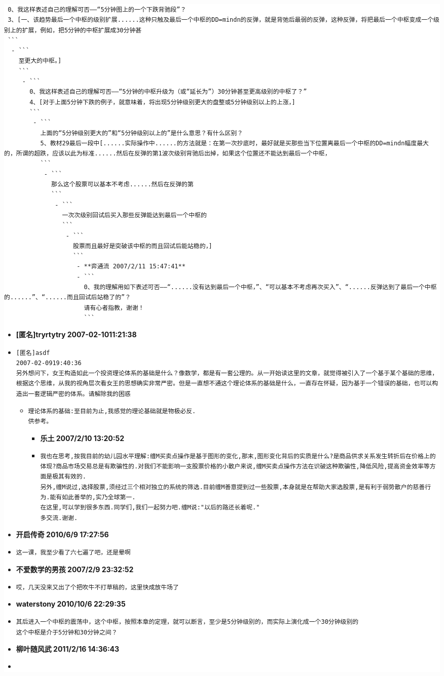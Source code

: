      0、我这样表述自己的理解可否――“5分钟图上的一个下跌背驰段”？
     3、[一、该趋势最后一个中枢的级别扩展......这种只触及最后一个中枢的DD=mindn的反弹，就是背弛后最弱的反弹，这种反弹，将把最后一个中枢变成一个级别上的扩展，例如，把5分钟的中枢扩展成30分钟甚
     ```
      - ```
        至更大的中枢。]
        ```
         - ```
           0、我这样表述自己的理解可否――“5分钟的中枢升级为（或“延长为”）30分钟甚至更高级别的中枢了？”
           4、[对于上面5分钟下跌的例子，就意味着，将出现5分钟级别更大的盘整或5分钟级别以上的上涨，]
           ```
            - ```
              上面的“5分钟级别更大的”和“5分钟级别以上的”是什么意思？有什么区别？
              5、教材29最后一段中[......实际操作中......的方法就是：在第一次抄底时，最好就是买那些当下位置离最后一个中枢的DD=mindn幅度最大的，所谓的超跌，应该以此为标准......然后在反弹的第1波次级别背驰后出掉，如果这个位置还不能达到最后一个中枢，
              ```
               - ```
                 那么这个股票可以基本不考虑......然后在反弹的第
                 ```
                  - ```
                    一次次级别回试后买入那些反弹能达到最后一个中枢的
                    ```
                     - ```
                       股票而且最好是突破该中枢的而且回试后能站稳的，]
                       ```
                        - **弈通流 2007/2/11 15:47:41**
                        - ```
                          0、我的理解用如下表述可否――“......没有达到最后一个中枢，”、“可以基本不考虑再次买入”、“......反弹达到了最后一个中枢的......”、“......而且回试后站稳了的”？
                          请有心者指教，谢谢！
                          ```
- **[匿名]tryrtytry 2007-02-1011:21:38**
- ```
  [匿名]asdf
  2007-02-0919:40:36
  另外想问下，女王构造如此一个投资理论体系的基础是什么？像数学，都是有一套公理的。从一开始读这里的文章，就觉得被引入了一个基于某个基础的思维，根据这个思维，从我的视角层次看女王的思想确实非常严密。但是一直想不通这个理论体系的基础是什么，一直存在怀疑，因为基于一个错误的基础，也可以构造出一套逻辑严密的体系。请解除我的困惑
  ```
   - ```
     理论体系的基础:至目前为止,我感觉的理论基础就是物极必反.
     供参考。
     ```
      - **乐土 2007/2/10 13:20:52**
      - ```
        我也在思考,按我目前的幼儿园水平理解:缠M买卖点操作是基于图形的变化,那末,图形变化背后的实质是什么?是商品供求关系发生转折后在价格上的体现?商品市场交易总是有欺骗性的.对我们不能影响一支股票价格的小散户来说,缠M买卖点操作方法在识破这种欺骗性,降低风险,提高资金效率等方面是极其有效的.
        另外,缠M说过,选择股票,须经过三个相对独立的系统的筛选.目前缠M善意提到过一些股票,本身就是在帮助大家选股票,是有利于弱势散户的慈善行为.能有如此善举的,实乃全球第一.
        在这里,可以学到很多东西.同学们,我们一起努力吧.缠M说:"以后的路还长着呢."
        多交流.谢谢.
        ```
- **开启传奇 2010/6/9 17:27:56**
- ```
  这一课，我至少看了六七遍了吧，还是晕啊
  ```
- **不爱数学的男孩 2007/2/9 23:32:52**
- ```
  哎，几天没来又出了个把吹牛不打草稿的，这里快成放牛场了
  ```
- **waterstony 2010/10/6 22:29:35**
- ```
  其后进入一个中枢的震荡中，这个中枢，按照本章的定理，就可以断言，至少是5分钟级别的，而实际上演化成一个30分钟级别的
  这个中枢是介于5分钟和30分钟之间？
  ```
- **柳叶随风武 2011/2/16 14:36:43**
- ```